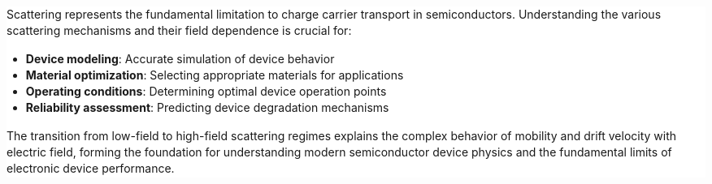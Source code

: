 Scattering represents the fundamental limitation to charge carrier transport in semiconductors. Understanding the various scattering mechanisms and their field dependence is crucial for:
- **Device modeling**: Accurate simulation of device behavior
- **Material optimization**: Selecting appropriate materials for applications
- **Operating conditions**: Determining optimal device operation points
- **Reliability assessment**: Predicting device degradation mechanisms

The transition from low-field to high-field scattering regimes explains the complex behavior of mobility and drift velocity with electric field, forming the foundation for understanding modern semiconductor device physics and the fundamental limits of electronic device performance.

